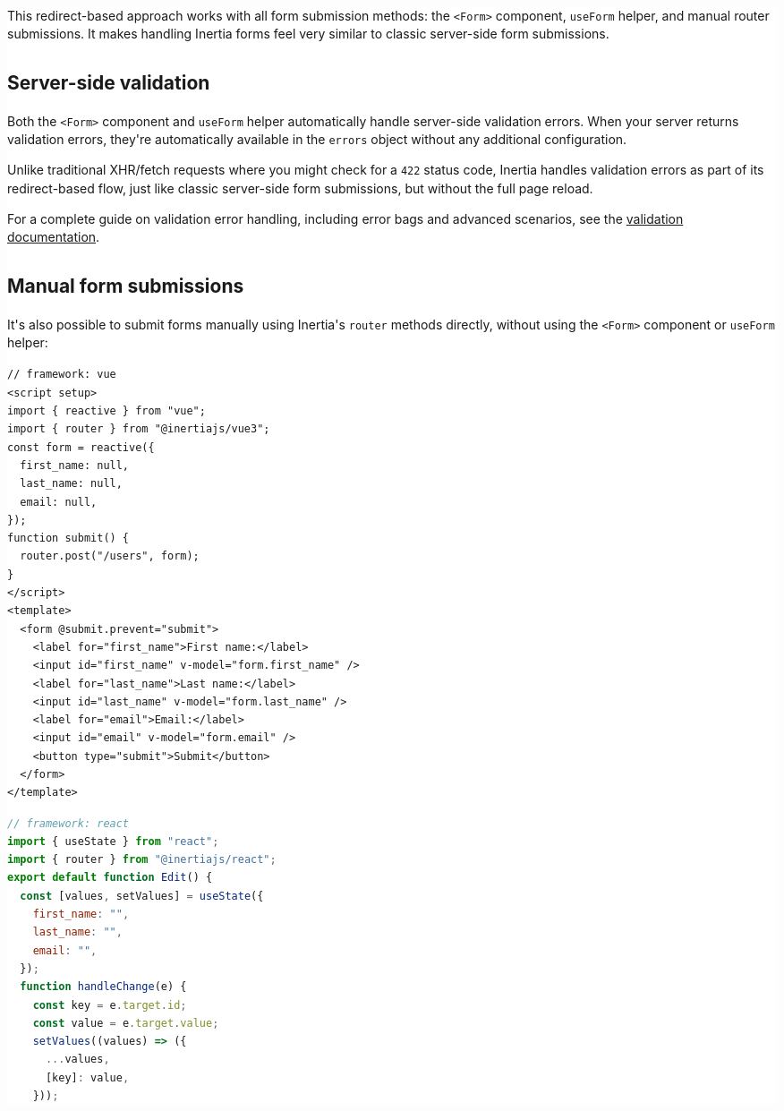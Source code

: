 This redirect-based approach works with all form submission methods: the `<Form>` component, `useForm` helper, and manual router submissions. It makes handling Inertia forms feel very similar to classic server-side form submissions.

## Server-side validation

Both the `<Form>` component and `useForm` helper automatically handle server-side validation errors. When your server returns validation errors, they're automatically available in the `errors` object without any additional configuration.

Unlike traditional XHR/fetch requests where you might check for a `422` status code, Inertia handles validation errors as part of its redirect-based flow, just like classic server-side form submissions, but without the full page reload.

For a complete guide on validation error handling, including error bags and advanced scenarios, see the [validation documentation](/validation).

## Manual form submissions

It's also possible to submit forms manually using Inertia's `router` methods directly, without using the `<Form>` component or `useForm` helper:

```vue
// framework: vue
<script setup>
import { reactive } from "vue";
import { router } from "@inertiajs/vue3";
const form = reactive({
  first_name: null,
  last_name: null,
  email: null,
});
function submit() {
  router.post("/users", form);
}
</script>
<template>
  <form @submit.prevent="submit">
    <label for="first_name">First name:</label>
    <input id="first_name" v-model="form.first_name" />
    <label for="last_name">Last name:</label>
    <input id="last_name" v-model="form.last_name" />
    <label for="email">Email:</label>
    <input id="email" v-model="form.email" />
    <button type="submit">Submit</button>
  </form>
</template>
```

```jsx
// framework: react
import { useState } from "react";
import { router } from "@inertiajs/react";
export default function Edit() {
  const [values, setValues] = useState({
    first_name: "",
    last_name: "",
    email: "",
  });
  function handleChange(e) {
    const key = e.target.id;
    const value = e.target.value;
    setValues((values) => ({
      ...values,
      [key]: value,
    }));
```